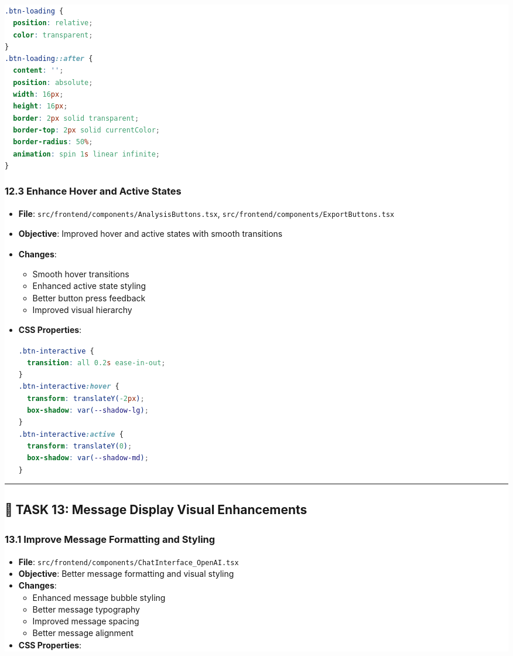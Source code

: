   ```css
  .btn-loading {
    position: relative;
    color: transparent;
  }
  .btn-loading::after {
    content: '';
    position: absolute;
    width: 16px;
    height: 16px;
    border: 2px solid transparent;
    border-top: 2px solid currentColor;
    border-radius: 50%;
    animation: spin 1s linear infinite;
  }
  ```

### **12.3 Enhance Hover and Active States**

- **File**: `src/frontend/components/AnalysisButtons.tsx`, `src/frontend/components/ExportButtons.tsx`
- **Objective**: Improved hover and active states with smooth transitions
- **Changes**:
  - Smooth hover transitions
  - Enhanced active state styling
  - Better button press feedback
  - Improved visual hierarchy
- **CSS Properties**:

  ```css
  .btn-interactive {
    transition: all 0.2s ease-in-out;
  }
  .btn-interactive:hover {
    transform: translateY(-2px);
    box-shadow: var(--shadow-lg);
  }
  .btn-interactive:active {
    transform: translateY(0);
    box-shadow: var(--shadow-md);
  }
  ```

---

## 💬 **TASK 13: Message Display Visual Enhancements**

### **13.1 Improve Message Formatting and Styling**

- **File**: `src/frontend/components/ChatInterface_OpenAI.tsx`
- **Objective**: Better message formatting and visual styling
- **Changes**:
  - Enhanced message bubble styling
  - Better message typography
  - Improved message spacing
  - Better message alignment
- **CSS Properties**:
